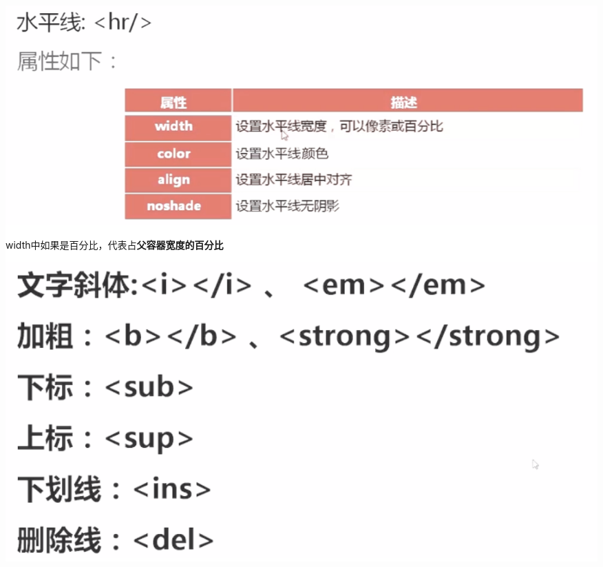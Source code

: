 ![image-20210615164456520](/../assets/%E5%89%8D%E7%AB%AF-%E5%AD%A6%E4%B9%A0%E7%AC%94%E8%AE%B0.assets/image-20210615164456520.png)

width中如果是百分比，代表占**父容器宽度的百分比**

![image-20210615164624918](/../assets/%E5%89%8D%E7%AB%AF-%E5%AD%A6%E4%B9%A0%E7%AC%94%E8%AE%B0.assets/image-20210615164624918.png)
